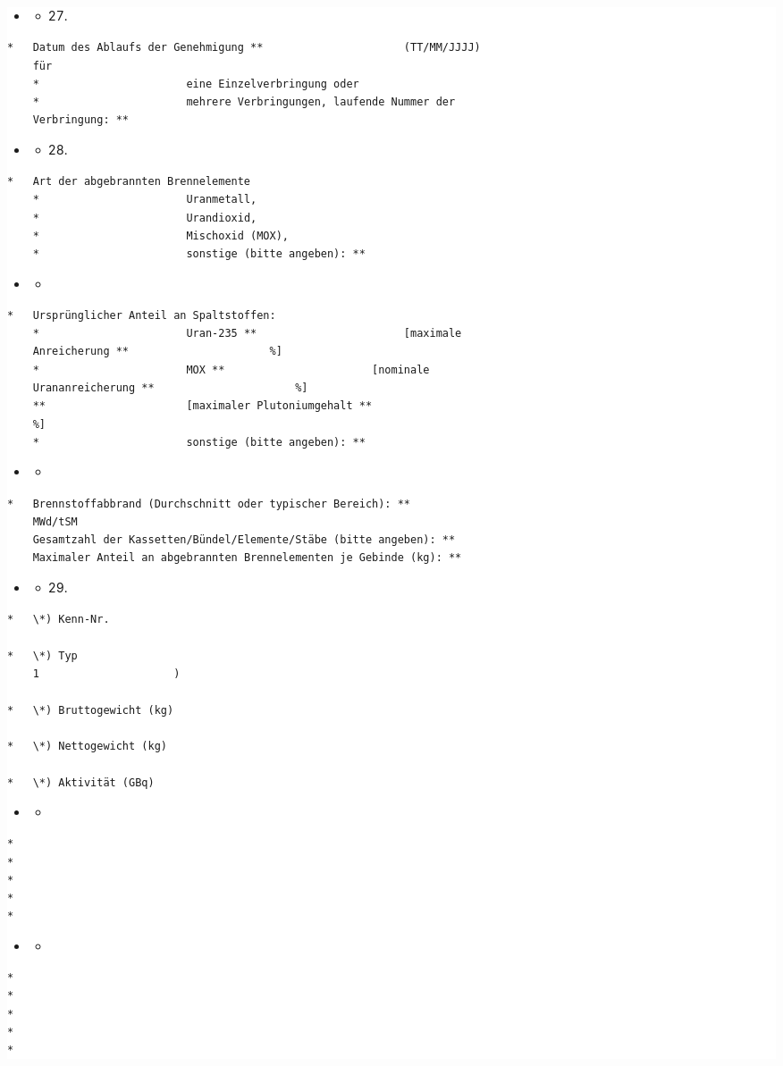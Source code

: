 
*    *   27.

    *   Datum des Ablaufs der Genehmigung **                      (TT/MM/JJJJ)
        für
        *                       eine Einzelverbringung oder
        *                       mehrere Verbringungen, laufende Nummer der
        Verbringung: **


*    *   28.

    *   Art der abgebrannten Brennelemente
        *                       Uranmetall,
        *                       Urandioxid,
        *                       Mischoxid (MOX),
        *                       sonstige (bitte angeben): **


*    *
    *   Ursprünglicher Anteil an Spaltstoffen:
        *                       Uran-235 **                       [maximale
        Anreicherung **                      %]
        *                       MOX **                       [nominale
        Urananreicherung **                      %]
        **                      [maximaler Plutoniumgehalt **
        %]
        *                       sonstige (bitte angeben): **


*    *
    *   Brennstoffabbrand (Durchschnitt oder typischer Bereich): **
        MWd/tSM
        Gesamtzahl der Kassetten/Bündel/Elemente/Stäbe (bitte angeben): **
        Maximaler Anteil an abgebrannten Brennelementen je Gebinde (kg): **


*    *   29.

    *   \*) Kenn-Nr.

    *   \*) Typ
        1                     )

    *   \*) Bruttogewicht (kg)

    *   \*) Nettogewicht (kg)

    *   \*) Aktivität (GBq)


*    *
    *
    *
    *
    *
    *

*    *
    *
    *
    *
    *
    *

